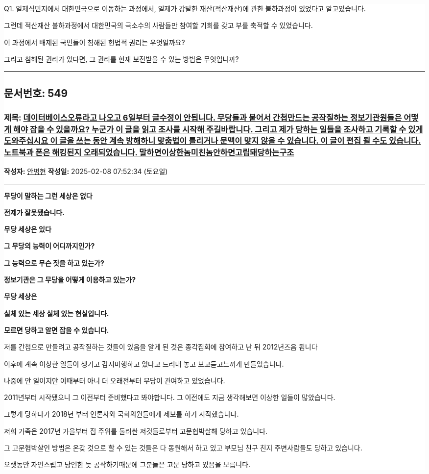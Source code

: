 Q1. 일제식민지에서 대한민국으로 이동하는 과정에서, 일제가 강탈한 재산(적산재산)에 관한 불하과정이 있었다고 알고있습니다.

그런데 적산재산 불하과정에서 대한민국의 극소수의 사람들만 참여할 기회를 갖고 부를 축적할 수 있었습니다.

이 과정에서 배제된 국민들이 침해된 헌법적 권리는 우엇일까요?

그리고 침해된 권리가 있다면, 그 권리를 현재 보전받을 수 있는 방법은 무엇입니까?

---





## 문서번호: 549

### 제목: [데이터베이스오류라고 나오고 6일부터 글수정이 안됩니다. 무당들과 붙어서 간첩만드는 공작질하는 정보기관원들은 어떻게 해야 잡을 수 있을까요? 누군가 이 글을 읽고 조사를 시작해 주길바랍니다. 그리고 제가 당하는 일들을 조사하고 기록할 수 있게 도와주십시요 이 글을 쓰는 동안 계속 방해하니 맞춤법이 틀리거나 문맥이 맞지 않을 수 있습니다. 이 글이 편집 될 수도 있습니다. 노트북과 폰은 해킹된지 오래되었습니다. 말하면이상한놈미친놈안하면고립돼당하는구조](https://q4all.kr/redirect/detail/af9c90cb-c959-4f14-bb95-90025875e11b)

**작성자:** [안병현](https://q4all.kr/user/profile/821)
**작성일:** 2025-02-08 07:52:34 (토요일)

---

**무당이 말하는 그런 세상은 없다**

**전제가 잘못됐습니다.**

**무당 세상은 있다**

**그 무당의 능력이 어디까지인가?**

**그 능력으로 무슨 짓을 하고 있는가?**

**정보기관은 그 무당을 어떻게 이용하고 있는가?**

**무당 세상은**

**실체 있는 세상 실체 있는 현실입니다.**

**모르면 당하고 알면 잡을 수 있습니다.**

저를 간첩으로 만들려고 공작질하는 것들이 있음을 알게 된 것은 종각집회에 참여하고 난 뒤 2012년즈음 됩니다

이후에 계속 이상한 일들이 생기고 감시미행하고 있다고 드러내 놓고 보고듣고느끼게 만들었습니다.

나중에 안 일이지만 이때부터 아니 더 오래전부터 무당이 관여하고 있었습니다.

2011년부터 시작됐으니 그 이전부터 준비했다고 봐야합니다. 그 이전에도 지금 생각해보면 이상한 일들이 많았습니다.

그렇게 당하다가 2018년 부터 언론사와 국회의원들에게 제보를 하기 시작했습니다.

저희 가족은 2017년 가을부터 집 주위를 둘러싼 저것들로부터 고문협박살해 당하고 있습니다.

그 고문협박살인 방법은 온갖 것으로 할 수 있는 것들은 다 동원해서 하고 있고 부모님 친구 친지 주변사람들도 당하고 있습니다.

오랫동안 자연스럽고 당연한 듯 공작하기때문에 그분들은 고문 당하고 있음을 모릅니다.
